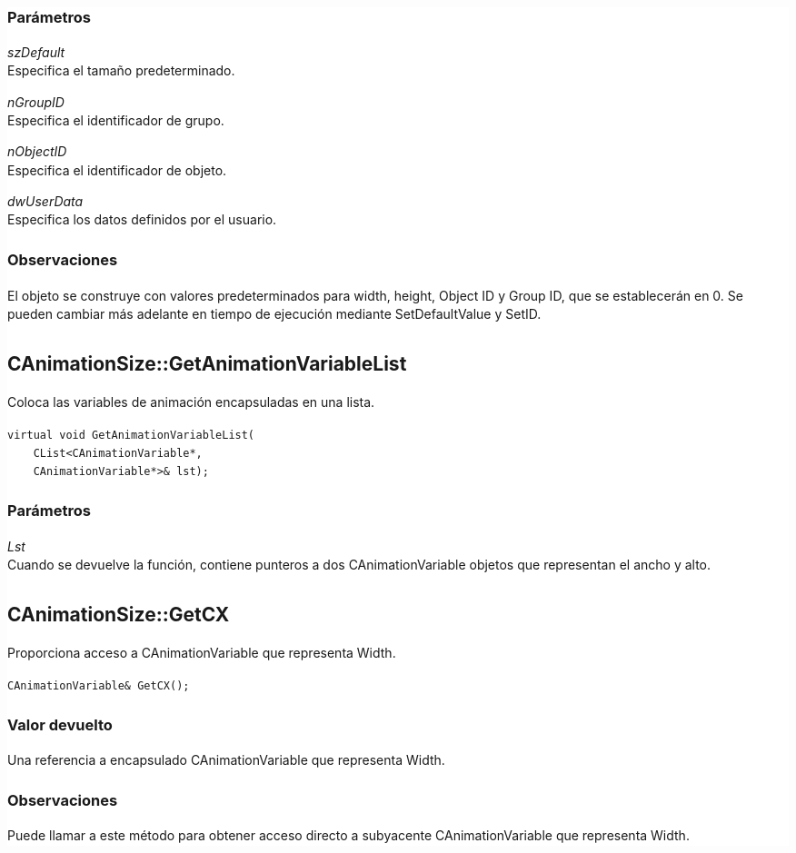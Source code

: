 ### <a name="parameters"></a>Parámetros

*szDefault*<br/>
Especifica el tamaño predeterminado.

*nGroupID*<br/>
Especifica el identificador de grupo.

*nObjectID*<br/>
Especifica el identificador de objeto.

*dwUserData*<br/>
Especifica los datos definidos por el usuario.

### <a name="remarks"></a>Observaciones

El objeto se construye con valores predeterminados para width, height, Object ID y Group ID, que se establecerán en 0. Se pueden cambiar más adelante en tiempo de ejecución mediante SetDefaultValue y SetID.

## <a name="canimationsizegetanimationvariablelist"></a><a name="getanimationvariablelist"></a>CAnimationSize::GetAnimationVariableList

Coloca las variables de animación encapsuladas en una lista.

```
virtual void GetAnimationVariableList(
    CList<CAnimationVariable*,
    CAnimationVariable*>& lst);
```

### <a name="parameters"></a>Parámetros

*Lst*<br/>
Cuando se devuelve la función, contiene punteros a dos CAnimationVariable objetos que representan el ancho y alto.

## <a name="canimationsizegetcx"></a><a name="getcx"></a>CAnimationSize::GetCX

Proporciona acceso a CAnimationVariable que representa Width.

```
CAnimationVariable& GetCX();
```

### <a name="return-value"></a>Valor devuelto

Una referencia a encapsulado CAnimationVariable que representa Width.

### <a name="remarks"></a>Observaciones

Puede llamar a este método para obtener acceso directo a subyacente CAnimationVariable que representa Width.
